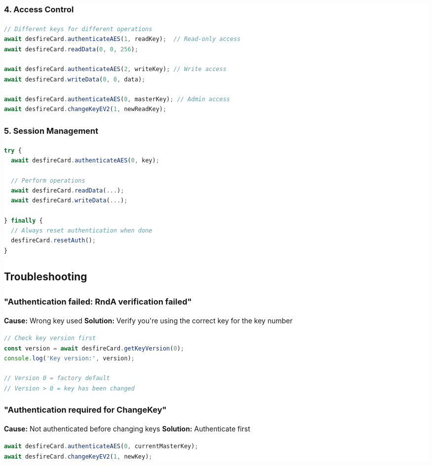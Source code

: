 ### 4. Access Control

```typescript
// Different keys for different operations
await desfireCard.authenticateAES(1, readKey);  // Read-only access
await desfireCard.readData(0, 0, 256);

await desfireCard.authenticateAES(2, writeKey); // Write access
await desfireCard.writeData(0, 0, data);

await desfireCard.authenticateAES(0, masterKey); // Admin access
await desfireCard.changeKeyEV2(1, newReadKey);
```

### 5. Session Management

```typescript
try {
  await desfireCard.authenticateAES(0, key);

  // Perform operations
  await desfireCard.readData(...);
  await desfireCard.writeData(...);

} finally {
  // Always reset authentication when done
  desfireCard.resetAuth();
}
```

## Troubleshooting

### "Authentication failed: RndA verification failed"

**Cause:** Wrong key used
**Solution:** Verify you're using the correct key for the key number

```typescript
// Check key version first
const version = await desfireCard.getKeyVersion(0);
console.log('Key version:', version);

// Version 0 = factory default
// Version > 0 = key has been changed
```

### "Authentication required for ChangeKey"

**Cause:** Not authenticated before changing keys
**Solution:** Authenticate first

```typescript
await desfireCard.authenticateAES(0, currentMasterKey);
await desfireCard.changeKeyEV2(1, newKey);
```
